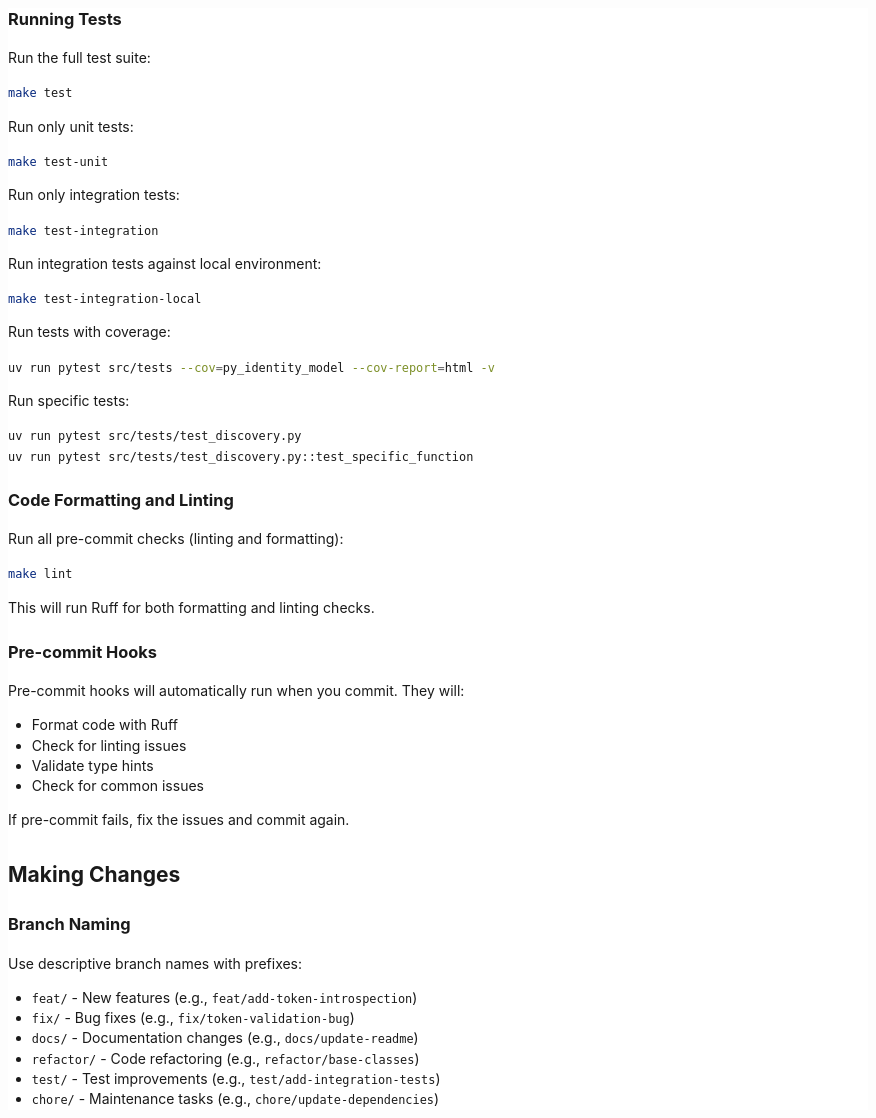 ### Running Tests

Run the full test suite:
```bash
make test
```

Run only unit tests:
```bash
make test-unit
```

Run only integration tests:
```bash
make test-integration
```

Run integration tests against local environment:
```bash
make test-integration-local
```

Run tests with coverage:
```bash
uv run pytest src/tests --cov=py_identity_model --cov-report=html -v
```

Run specific tests:
```bash
uv run pytest src/tests/test_discovery.py
uv run pytest src/tests/test_discovery.py::test_specific_function
```

### Code Formatting and Linting

Run all pre-commit checks (linting and formatting):
```bash
make lint
```

This will run Ruff for both formatting and linting checks.

### Pre-commit Hooks

Pre-commit hooks will automatically run when you commit. They will:
- Format code with Ruff
- Check for linting issues
- Validate type hints
- Check for common issues

If pre-commit fails, fix the issues and commit again.

## Making Changes

### Branch Naming

Use descriptive branch names with prefixes:
- `feat/` - New features (e.g., `feat/add-token-introspection`)
- `fix/` - Bug fixes (e.g., `fix/token-validation-bug`)
- `docs/` - Documentation changes (e.g., `docs/update-readme`)
- `refactor/` - Code refactoring (e.g., `refactor/base-classes`)
- `test/` - Test improvements (e.g., `test/add-integration-tests`)
- `chore/` - Maintenance tasks (e.g., `chore/update-dependencies`)

